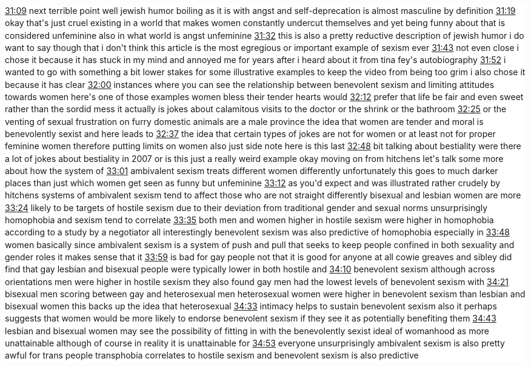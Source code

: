 [31:09](https://youtu.be/GuSSAQzkBqY?si=ZF5APlVzXGvRMI4j&t=1869) next terrible point well jewish humor boiling as it is with angst and self-deprecation is almost masculine by definition 
[31:19](https://youtu.be/GuSSAQzkBqY?si=ZF5APlVzXGvRMI4j&t=1879) okay that's just cruel existing in a world that makes women constantly undercut themselves and yet being funny about that is considered unfeminine also in what world is angst unfeminine 
[31:32](https://youtu.be/GuSSAQzkBqY?si=ZF5APlVzXGvRMI4j&t=1892) this is also a pretty reductive description of jewish humor i do want to say though that i don't think this article is the most egregious or important example of sexism ever 
[31:43](https://youtu.be/GuSSAQzkBqY?si=ZF5APlVzXGvRMI4j&t=1903) not even close i chose it because it has stuck in my mind and annoyed me for years after i heard about it from tina fey's autobiography 
[31:52](https://youtu.be/GuSSAQzkBqY?si=ZF5APlVzXGvRMI4j&t=1912) i wanted to go with something a bit lower stakes for some illustrative examples to keep the video from being too grim i also chose it because it has clear 
[32:00](https://youtu.be/GuSSAQzkBqY?si=ZF5APlVzXGvRMI4j&t=1920) instances where you can see the relationship between benevolent sexism and limiting attitudes towards women here's one of those examples women bless their tender hearts would 
[32:12](https://youtu.be/GuSSAQzkBqY?si=ZF5APlVzXGvRMI4j&t=1932) prefer that life be fair and even sweet rather than the sordid mess it actually is jokes about calamitous visits to the doctor or the shrink or the bathroom 
[32:25](https://youtu.be/GuSSAQzkBqY?si=ZF5APlVzXGvRMI4j&t=1945) or the venting of sexual frustration on furry domestic animals are a male province the idea that women are tender and moral is benevolently sexist and here leads to 
[32:37](https://youtu.be/GuSSAQzkBqY?si=ZF5APlVzXGvRMI4j&t=1957) the idea that certain types of jokes are not for women or at least not for proper feminine women therefore putting limits on women also just side note here is this last 
[32:48](https://youtu.be/GuSSAQzkBqY?si=ZF5APlVzXGvRMI4j&t=1968) bit talking about bestiality were there a lot of jokes about bestiality in 2007 or is this just a really weird example okay moving on from hitchens let's talk some more about how the system of 
[33:01](https://youtu.be/GuSSAQzkBqY?si=ZF5APlVzXGvRMI4j&t=1981) ambivalent sexism treats different women differently unfortunately this goes to much darker places than just which women get seen as funny but unfeminine 
[33:12](https://youtu.be/GuSSAQzkBqY?si=ZF5APlVzXGvRMI4j&t=1992) as you'd expect and was illustrated rather crudely by hitchens systems of ambivalent sexism tend to affect those who are not straight differently bisexual and lesbian women are more 
[33:24](https://youtu.be/GuSSAQzkBqY?si=ZF5APlVzXGvRMI4j&t=2004) likely to be targets of hostile sexism due to their deviation from traditional gender and sexual norms unsurprisingly homophobia and sexism tend to correlate 
[33:35](https://youtu.be/GuSSAQzkBqY?si=ZF5APlVzXGvRMI4j&t=2015) both men and women higher in hostile sexism were higher in homophobia according to a study by a negotiator all interestingly benevolent sexism was also predictive of homophobia especially in 
[33:48](https://youtu.be/GuSSAQzkBqY?si=ZF5APlVzXGvRMI4j&t=2028) women basically since ambivalent sexism is a system of push and pull that seeks to keep people confined in both sexuality and gender roles it makes sense that it 
[33:59](https://youtu.be/GuSSAQzkBqY?si=ZF5APlVzXGvRMI4j&t=2039) is bad for gay people not that it is good for anyone at all cowie greaves and sibley did find that gay lesbian and bisexual people were typically lower in both hostile and 
[34:10](https://youtu.be/GuSSAQzkBqY?si=ZF5APlVzXGvRMI4j&t=2050) benevolent sexism although across orientations men were higher in hostile sexism they also found gay men had the lowest levels of benevolent sexism with 
[34:21](https://youtu.be/GuSSAQzkBqY?si=ZF5APlVzXGvRMI4j&t=2061) bisexual men scoring between gay and heterosexual men heterosexual women were higher in benevolent sexism than lesbian and bisexual women this backs up the idea that heterosexual 
[34:33](https://youtu.be/GuSSAQzkBqY?si=ZF5APlVzXGvRMI4j&t=2073) intimacy helps to sustain benevolent sexism also it perhaps suggests that women would be more likely to endorse benevolent sexism if they see it as potentially benefiting them 
[34:43](https://youtu.be/GuSSAQzkBqY?si=ZF5APlVzXGvRMI4j&t=2083) lesbian and bisexual women may see the possibility of fitting in with the benevolently sexist ideal of womanhood as more unattainable although of course in reality it is unattainable for 
[34:53](https://youtu.be/GuSSAQzkBqY?si=ZF5APlVzXGvRMI4j&t=2093) everyone unsurprisingly ambivalent sexism is also pretty awful for trans people transphobia correlates to hostile sexism and benevolent sexism is also predictive 